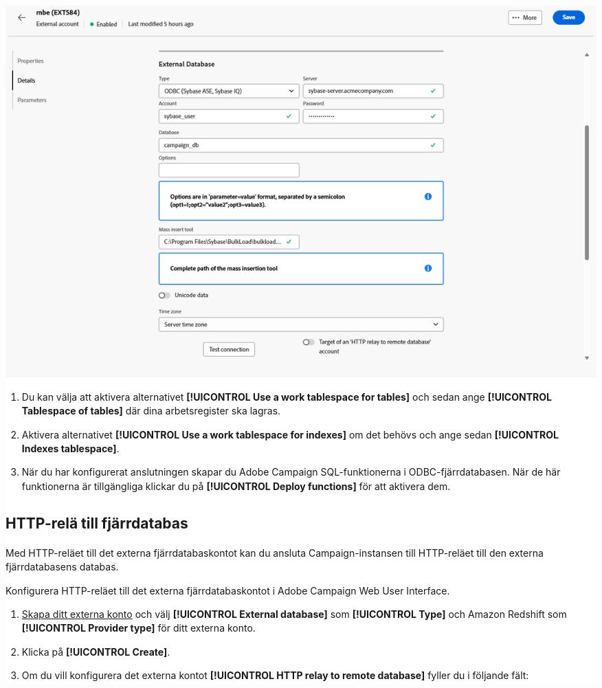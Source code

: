    ![Skärmbild som visar ODBC-konfigurationsfälten för externt konto.](assets/ext-account-odbc.png)

1. Du kan välja att aktivera alternativet **[!UICONTROL Use a work tablespace for tables]** och sedan ange **[!UICONTROL Tablespace of tables]** där dina arbetsregister ska lagras.

1. Aktivera alternativet **[!UICONTROL Use a work tablespace for indexes]** om det behövs och ange sedan **[!UICONTROL Indexes tablespace]**.

1. När du har konfigurerat anslutningen skapar du Adobe Campaign SQL-funktionerna i ODBC-fjärrdatabasen. När de här funktionerna är tillgängliga klickar du på **[!UICONTROL Deploy functions]** för att aktivera dem.

## HTTP-relä till fjärrdatabas

Med HTTP-reläet till det externa fjärrdatabaskontot kan du ansluta Campaign-instansen till HTTP-reläet till den externa fjärrdatabasens databas.

Konfigurera HTTP-reläet till det externa fjärrdatabaskontot i Adobe Campaign Web User Interface.

1. [Skapa ditt externa konto](external-account.md) och välj **[!UICONTROL External database]** som **[!UICONTROL Type]** och Amazon Redshift som **[!UICONTROL Provider type]** för ditt externa konto.

1. Klicka på **[!UICONTROL Create]**.

1. Om du vill konfigurera det externa kontot **[!UICONTROL HTTP relay to remote database]** fyller du i följande fält:
